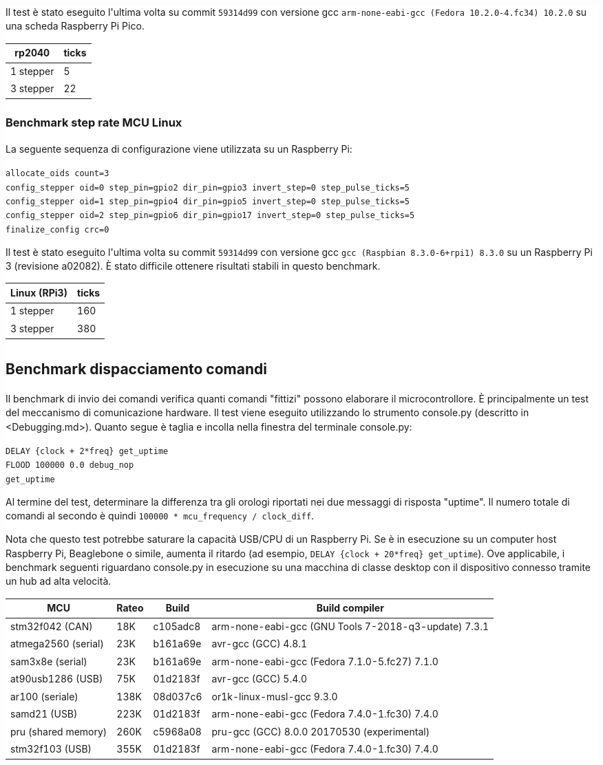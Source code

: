 Il test è stato eseguito l'ultima volta su commit `59314d99` con versione gcc `arm-none-eabi-gcc (Fedora 10.2.0-4.fc34) 10.2.0` su una scheda Raspberry Pi Pico.

| rp2040 | ticks |
| --- | --- |
| 1 stepper | 5 |
| 3 stepper | 22 |

### Benchmark step rate MCU Linux

La seguente sequenza di configurazione viene utilizzata su un Raspberry Pi:

```
allocate_oids count=3
config_stepper oid=0 step_pin=gpio2 dir_pin=gpio3 invert_step=0 step_pulse_ticks=5
config_stepper oid=1 step_pin=gpio4 dir_pin=gpio5 invert_step=0 step_pulse_ticks=5
config_stepper oid=2 step_pin=gpio6 dir_pin=gpio17 invert_step=0 step_pulse_ticks=5
finalize_config crc=0
```

Il test è stato eseguito l'ultima volta su commit `59314d99` con versione gcc `gcc (Raspbian 8.3.0-6+rpi1) 8.3.0` su un Raspberry Pi 3 (revisione a02082). È stato difficile ottenere risultati stabili in questo benchmark.

| Linux (RPi3) | ticks |
| --- | --- |
| 1 stepper | 160 |
| 3 stepper | 380 |

## Benchmark dispacciamento comandi

Il benchmark di invio dei comandi verifica quanti comandi "fittizi" possono elaborare il microcontrollore. È principalmente un test del meccanismo di comunicazione hardware. Il test viene eseguito utilizzando lo strumento console.py (descritto in <Debugging.md>). Quanto segue è taglia e incolla nella finestra del terminale console.py:

```
DELAY {clock + 2*freq} get_uptime
FLOOD 100000 0.0 debug_nop
get_uptime
```

Al termine del test, determinare la differenza tra gli orologi riportati nei due messaggi di risposta "uptime". Il numero totale di comandi al secondo è quindi `100000 * mcu_frequency / clock_diff`.

Nota che questo test potrebbe saturare la capacità USB/CPU di un Raspberry Pi. Se è in esecuzione su un computer host Raspberry Pi, Beaglebone o simile, aumenta il ritardo (ad esempio, `DELAY {clock + 20*freq} get_uptime`). Ove applicabile, i benchmark seguenti riguardano console.py in esecuzione su una macchina di classe desktop con il dispositivo connesso tramite un hub ad alta velocità.

| MCU | Rateo | Build | Build compiler |
| --- | --- | --- | --- |
| stm32f042 (CAN) | 18K | c105adc8 | arm-none-eabi-gcc (GNU Tools 7-2018-q3-update) 7.3.1 |
| atmega2560 (serial) | 23K | b161a69e | avr-gcc (GCC) 4.8.1 |
| sam3x8e (serial) | 23K | b161a69e | arm-none-eabi-gcc (Fedora 7.1.0-5.fc27) 7.1.0 |
| at90usb1286 (USB) | 75K | 01d2183f | avr-gcc (GCC) 5.4.0 |
| ar100 (seriale) | 138K | 08d037c6 | or1k-linux-musl-gcc 9.3.0 |
| samd21 (USB) | 223K | 01d2183f | arm-none-eabi-gcc (Fedora 7.4.0-1.fc30) 7.4.0 |
| pru (shared memory) | 260K | c5968a08 | pru-gcc (GCC) 8.0.0 20170530 (experimental) |
| stm32f103 (USB) | 355K | 01d2183f | arm-none-eabi-gcc (Fedora 7.4.0-1.fc30) 7.4.0 |